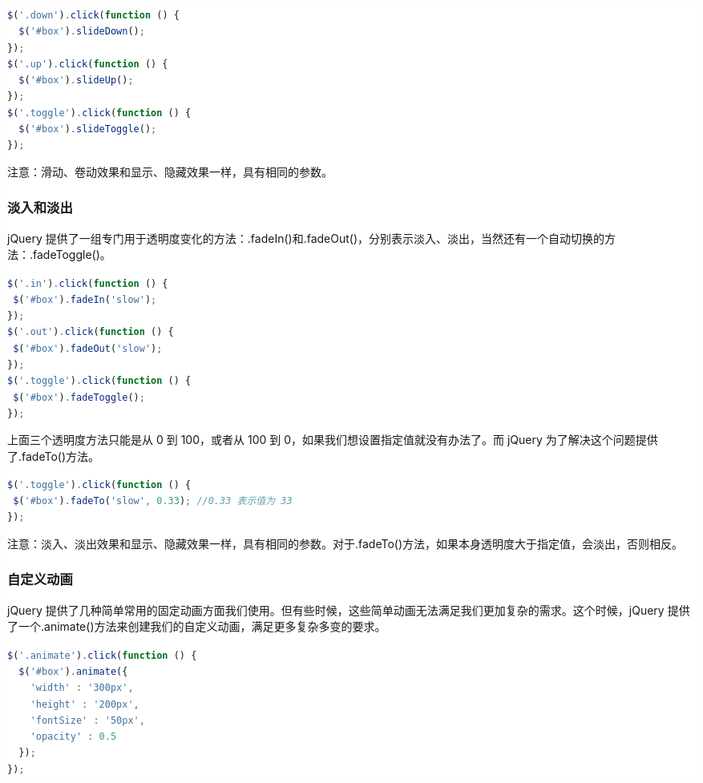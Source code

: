 ```js
$('.down').click(function () {
  $('#box').slideDown();
});
$('.up').click(function () {
  $('#box').slideUp();
});
$('.toggle').click(function () {
  $('#box').slideToggle();
});
```

注意：滑动、卷动效果和显示、隐藏效果一样，具有相同的参数。

 

### 淡入和淡出

jQuery 提供了一组专门用于透明度变化的方法：.fadeIn()和.fadeOut()，分别表示淡入、淡出，当然还有一个自动切换的方法：.fadeToggle()。

```js
$('.in').click(function () {
 $('#box').fadeIn('slow');
});
$('.out').click(function () {
 $('#box').fadeOut('slow');
});
$('.toggle').click(function () {
 $('#box').fadeToggle();
});
```

上面三个透明度方法只能是从 0 到 100，或者从 100 到 0，如果我们想设置指定值就没有办法了。而 jQuery 为了解决这个问题提供了.fadeTo()方法。

```js
$('.toggle').click(function () {
 $('#box').fadeTo('slow', 0.33); //0.33 表示值为 33
});
```

注意：淡入、淡出效果和显示、隐藏效果一样，具有相同的参数。对于.fadeTo()方法，如果本身透明度大于指定值，会淡出，否则相反。

 

### 自定义动画

jQuery 提供了几种简单常用的固定动画方面我们使用。但有些时候，这些简单动画无法满足我们更加复杂的需求。这个时候，jQuery 提供了一个.animate()方法来创建我们的自定义动画，满足更多复杂多变的要求。

 

```js
$('.animate').click(function () {
  $('#box').animate({
    'width' : '300px',
    'height' : '200px',
    'fontSize' : '50px',
    'opacity' : 0.5
  });
});
```
